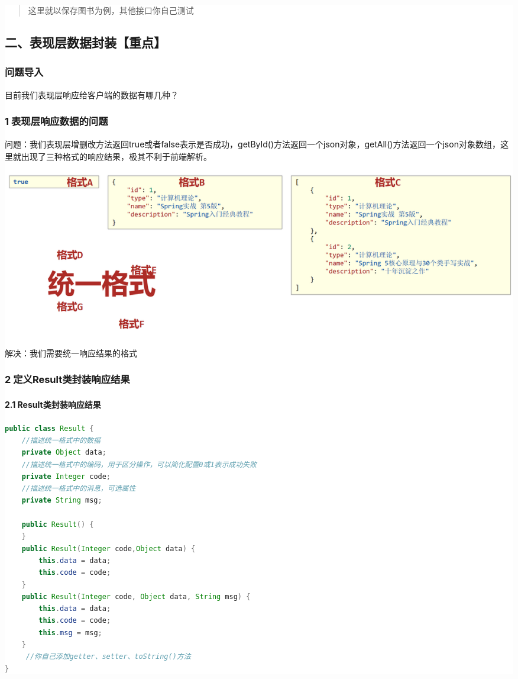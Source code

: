 > 这里就以保存图书为例，其他接口你自己测试



## 二、表现层数据封装【重点】

### 问题导入

目前我们表现层响应给客户端的数据有哪几种？

### 1 表现层响应数据的问题

问题：我们表现层增删改方法返回true或者false表示是否成功，getById()方法返回一个json对象，getAll()方法返回一个json对象数组，这里就出现了三种格式的响应结果，极其不利于前端解析。

![image-20210805170157483](assets/image-20210805170157483.png)

解决：我们需要统一响应结果的格式

### 2 定义Result类封装响应结果

#### 2.1 Result类封装响应结果

```java
public class Result {
    //描述统一格式中的数据
    private Object data;
    //描述统一格式中的编码，用于区分操作，可以简化配置0或1表示成功失败
    private Integer code;
    //描述统一格式中的消息，可选属性
    private String msg;

    public Result() {
    }
    public Result(Integer code,Object data) {
        this.data = data;
        this.code = code;
    }
    public Result(Integer code, Object data, String msg) {
        this.data = data;
        this.code = code;
        this.msg = msg;
    }
     //你自己添加getter、setter、toString()方法
}
```
